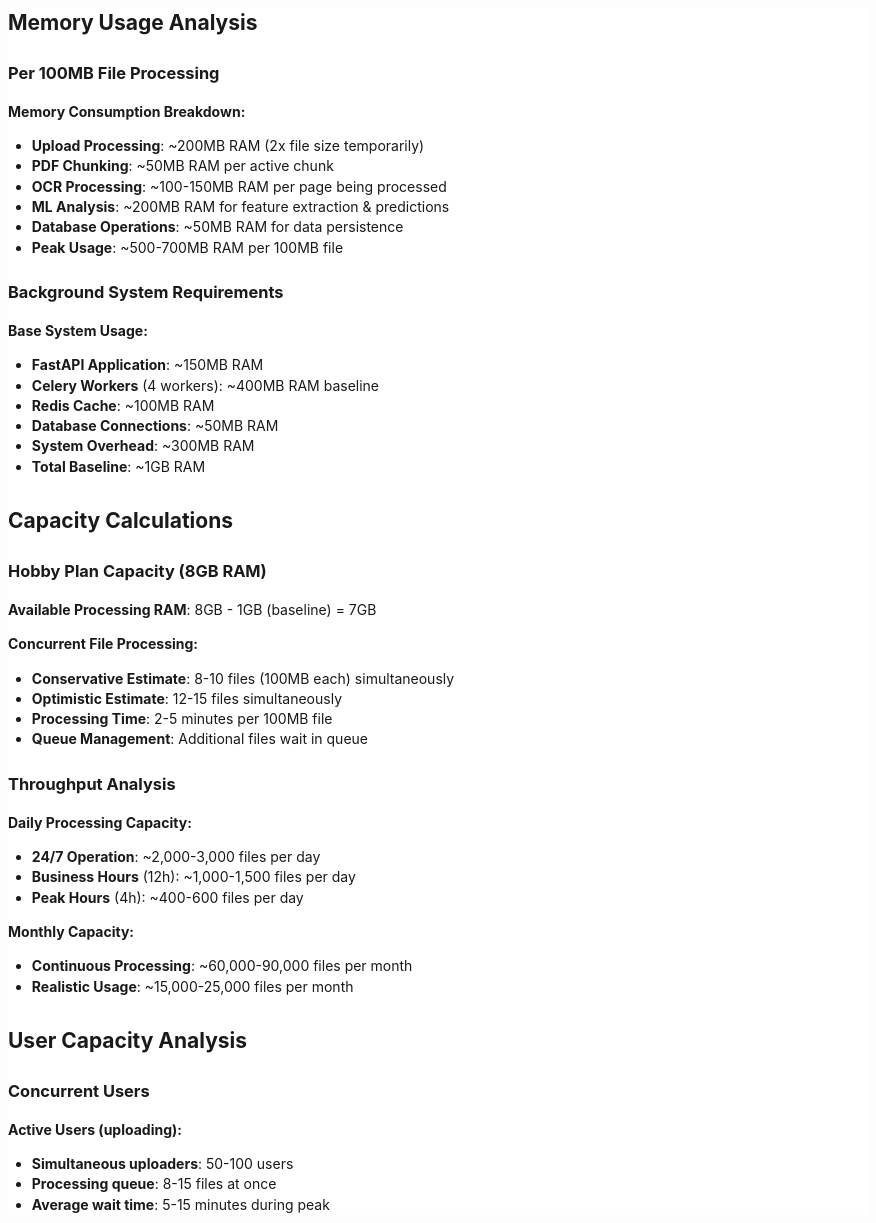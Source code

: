 ## Memory Usage Analysis

### Per 100MB File Processing

**Memory Consumption Breakdown:**
- **Upload Processing**: ~200MB RAM (2x file size temporarily)
- **PDF Chunking**: ~50MB RAM per active chunk
- **OCR Processing**: ~100-150MB RAM per page being processed
- **ML Analysis**: ~200MB RAM for feature extraction & predictions
- **Database Operations**: ~50MB RAM for data persistence
- **Peak Usage**: ~500-700MB RAM per 100MB file

### Background System Requirements

**Base System Usage:**
- **FastAPI Application**: ~150MB RAM
- **Celery Workers** (4 workers): ~400MB RAM baseline
- **Redis Cache**: ~100MB RAM
- **Database Connections**: ~50MB RAM
- **System Overhead**: ~300MB RAM
- **Total Baseline**: ~1GB RAM

## Capacity Calculations

### Hobby Plan Capacity (8GB RAM)

**Available Processing RAM**: 8GB - 1GB (baseline) = 7GB

**Concurrent File Processing:**
- **Conservative Estimate**: 8-10 files (100MB each) simultaneously
- **Optimistic Estimate**: 12-15 files simultaneously
- **Processing Time**: 2-5 minutes per 100MB file
- **Queue Management**: Additional files wait in queue

### Throughput Analysis

**Daily Processing Capacity:**
- **24/7 Operation**: ~2,000-3,000 files per day
- **Business Hours** (12h): ~1,000-1,500 files per day
- **Peak Hours** (4h): ~400-600 files per day

**Monthly Capacity:**
- **Continuous Processing**: ~60,000-90,000 files per month
- **Realistic Usage**: ~15,000-25,000 files per month

## User Capacity Analysis

### Concurrent Users

**Active Users (uploading):**
- **Simultaneous uploaders**: 50-100 users
- **Processing queue**: 8-15 files at once
- **Average wait time**: 5-15 minutes during peak
